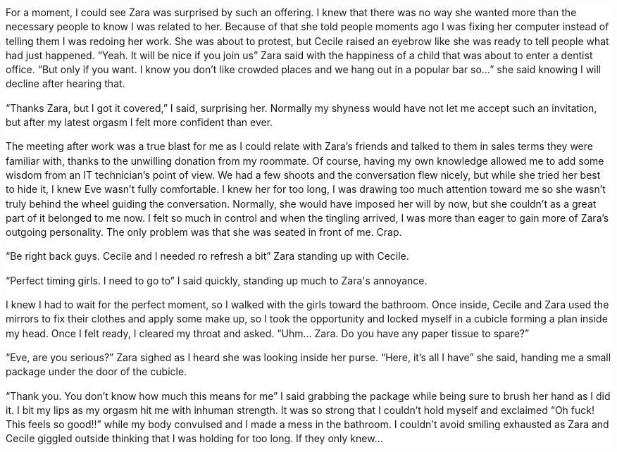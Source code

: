 


For a moment, I could see Zara was surprised by such an offering. I knew that there was no way she wanted more than the necessary people to know I was related to her. Because of that she told people moments ago I was fixing her computer instead of telling them I was redoing her work. She was about to protest, but Cecile raised an eyebrow like she was ready to tell people what had just happened. “Yeah. It will be nice if you join us” Zara said with the happiness of a child that was about to enter a dentist office. “But only if you want. I know you don’t like crowded places and we hang out in a popular bar so…” she said knowing I will decline after hearing that.





“Thanks Zara, but I got it covered,” I said, surprising her. Normally my shyness would have not let me accept such an invitation, but after my latest orgasm I felt more confident than ever.





The meeting after work was a true blast for me as I could relate with Zara’s friends and talked to them in sales terms they were familiar with, thanks to the unwilling donation from my roommate. Of course, having my own knowledge allowed me to add some wisdom from an IT technician’s point of view. We had a few shoots and the conversation flew nicely, but while she tried her best to hide it, I knew Eve wasn’t fully comfortable. I knew her for too long, I was drawing too much attention toward me so she wasn’t truly behind the wheel guiding the conversation. Normally, she would have imposed her will by now, but she couldn’t as a great part of it belonged to me now. I felt so much in control and when the tingling arrived, I was more than eager to gain more of Zara’s outgoing personality. The only problem was that she was seated in front of me. Crap.





“Be right back guys. Cecile and I needed ro refresh a bit” Zara standing up with Cecile.





“Perfect timing girls. I need to go to” I said quickly, standing up much to Zara's annoyance. 





I knew I had to wait for the perfect moment, so I walked with the girls toward the bathroom. Once inside, Cecile and Zara used the mirrors to fix their clothes and apply some make up, so I took the opportunity and locked myself in a cubicle forming a plan inside my head. Once I felt ready, I cleared my throat and asked. “Uhm... Zara. Do you have any paper tissue to spare?”





“Eve, are you serious?” Zara sighed as I heard she was looking inside her purse. “Here, it’s all I have” she said, handing me a small package under the door of the cubicle. 





“Thank you. You don’t know how much this means for me” I said grabbing the package while being sure to brush her hand as I did it. I bit my lips as my orgasm hit me with inhuman strength. It was so strong that I couldn’t hold myself and exclaimed  “Oh fuck! This feels so good!!” while my body convulsed and I made a mess in the bathroom. I couldn’t avoid smiling exhausted as Zara and Cecile giggled outside thinking that I was holding for too long. If they only knew...
